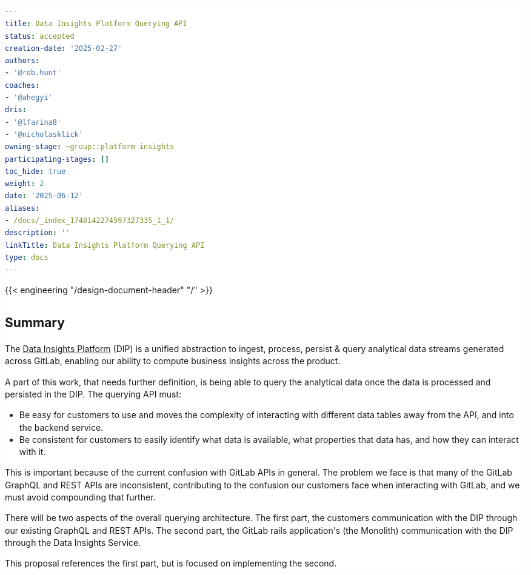 ```yaml
---
title: Data Insights Platform Querying API
status: accepted
creation-date: '2025-02-27'
authors:
- '@rob.hunt'
coaches:
- '@ahegyi'
dris:
- '@lfarina8'
- '@nicholasklick'
owning-stage: ~group::platform insights
participating-stages: []
toc_hide: true
weight: 2
date: '2025-06-12'
aliases:
- /docs/_index_1748142274597327335_1_1/
description: ''
linkTitle: Data Insights Platform Querying API
type: docs
---
```






{{< engineering "/design-document-header" "/" >}}

## Summary

The [Data Insights Platform](https://docs.google.com/document/d/1V3XRXfPquBrI_-ob9Fn2Jdskq7W4-heG6zBjJ66AOx8/edit?usp=sharing) (DIP) is a unified abstraction to ingest, process, persist & query analytical data streams generated across GitLab, enabling our ability to compute business insights across the product.

A part of this work, that needs further definition, is being able to query the analytical data once the data is processed and persisted in the DIP. The querying API must:

- Be easy for customers to use and moves the complexity of interacting with different data tables away from the API, and into the backend service.
- Be consistent for customers to easily identify what data is available, what properties that data has, and how they can interact with it.

This is important because of the current confusion with GitLab APIs in general. The problem we face is that many of the GitLab GraphQL and REST APIs are inconsistent, contributing to the confusion our customers face when interacting with GitLab, and we must avoid compounding that further.

There will be two aspects of the overall querying architecture. The first part, the customers communication with the DIP through our existing GraphQL and REST APIs. The second part, the GitLab rails application's (the Monolith) communication with the DIP through the Data Insights Service.

This proposal references the first part, but is focused on implementing the second.
